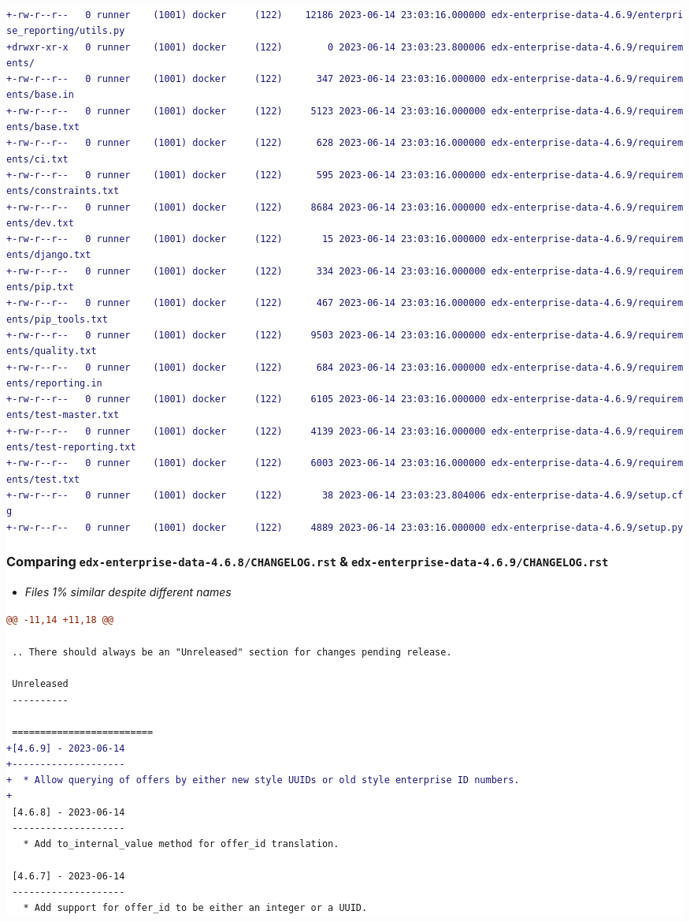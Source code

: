 ```diff
+-rw-r--r--   0 runner    (1001) docker     (122)    12186 2023-06-14 23:03:16.000000 edx-enterprise-data-4.6.9/enterprise_reporting/utils.py
+drwxr-xr-x   0 runner    (1001) docker     (122)        0 2023-06-14 23:03:23.800006 edx-enterprise-data-4.6.9/requirements/
+-rw-r--r--   0 runner    (1001) docker     (122)      347 2023-06-14 23:03:16.000000 edx-enterprise-data-4.6.9/requirements/base.in
+-rw-r--r--   0 runner    (1001) docker     (122)     5123 2023-06-14 23:03:16.000000 edx-enterprise-data-4.6.9/requirements/base.txt
+-rw-r--r--   0 runner    (1001) docker     (122)      628 2023-06-14 23:03:16.000000 edx-enterprise-data-4.6.9/requirements/ci.txt
+-rw-r--r--   0 runner    (1001) docker     (122)      595 2023-06-14 23:03:16.000000 edx-enterprise-data-4.6.9/requirements/constraints.txt
+-rw-r--r--   0 runner    (1001) docker     (122)     8684 2023-06-14 23:03:16.000000 edx-enterprise-data-4.6.9/requirements/dev.txt
+-rw-r--r--   0 runner    (1001) docker     (122)       15 2023-06-14 23:03:16.000000 edx-enterprise-data-4.6.9/requirements/django.txt
+-rw-r--r--   0 runner    (1001) docker     (122)      334 2023-06-14 23:03:16.000000 edx-enterprise-data-4.6.9/requirements/pip.txt
+-rw-r--r--   0 runner    (1001) docker     (122)      467 2023-06-14 23:03:16.000000 edx-enterprise-data-4.6.9/requirements/pip_tools.txt
+-rw-r--r--   0 runner    (1001) docker     (122)     9503 2023-06-14 23:03:16.000000 edx-enterprise-data-4.6.9/requirements/quality.txt
+-rw-r--r--   0 runner    (1001) docker     (122)      684 2023-06-14 23:03:16.000000 edx-enterprise-data-4.6.9/requirements/reporting.in
+-rw-r--r--   0 runner    (1001) docker     (122)     6105 2023-06-14 23:03:16.000000 edx-enterprise-data-4.6.9/requirements/test-master.txt
+-rw-r--r--   0 runner    (1001) docker     (122)     4139 2023-06-14 23:03:16.000000 edx-enterprise-data-4.6.9/requirements/test-reporting.txt
+-rw-r--r--   0 runner    (1001) docker     (122)     6003 2023-06-14 23:03:16.000000 edx-enterprise-data-4.6.9/requirements/test.txt
+-rw-r--r--   0 runner    (1001) docker     (122)       38 2023-06-14 23:03:23.804006 edx-enterprise-data-4.6.9/setup.cfg
+-rw-r--r--   0 runner    (1001) docker     (122)     4889 2023-06-14 23:03:16.000000 edx-enterprise-data-4.6.9/setup.py
```

### Comparing `edx-enterprise-data-4.6.8/CHANGELOG.rst` & `edx-enterprise-data-4.6.9/CHANGELOG.rst`

 * *Files 1% similar despite different names*

```diff
@@ -11,14 +11,18 @@
 
 .. There should always be an "Unreleased" section for changes pending release.
 
 Unreleased
 ----------
 
 =========================
+[4.6.9] - 2023-06-14
+--------------------
+  * Allow querying of offers by either new style UUIDs or old style enterprise ID numbers.
+
 [4.6.8] - 2023-06-14
 --------------------
   * Add to_internal_value method for offer_id translation.
 
 [4.6.7] - 2023-06-14
 --------------------
   * Add support for offer_id to be either an integer or a UUID.
```
